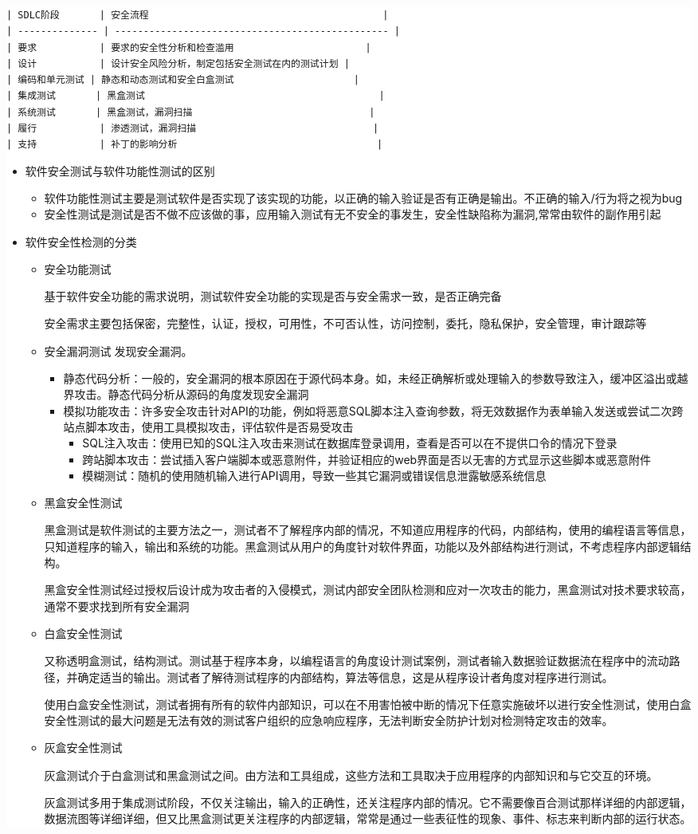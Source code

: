     | SDLC阶段       | 安全流程                                         |
    | -------------- | ------------------------------------------------ |
    | 要求           | 要求的安全性分析和检查滥用                       |
    | 设计           | 设计安全风险分析，制定包括安全测试在内的测试计划 |
    | 编码和单元测试 | 静态和动态测试和安全白盒测试                     |
    | 集成测试       | 黑盒测试                                         |
    | 系统测试       | 黑盒测试，漏洞扫描                               |
    | 履行           | 渗透测试，漏洞扫描                               |
    | 支持           | 补丁的影响分析                                   |

  - 软件安全测试与软件功能性测试的区别

    - 软件功能性测试主要是测试软件是否实现了该实现的功能，以正确的输入验证是否有正确是输出。不正确的输入/行为将之视为bug
    - 安全性测试是测试是否不做不应该做的事，应用输入测试有无不安全的事发生，安全性缺陷称为漏洞,常常由软件的副作用引起

- 软件安全性检测的分类

  - 安全功能测试

    基于软件安全功能的需求说明，测试软件安全功能的实现是否与安全需求一致，是否正确完备

    安全需求主要包括保密，完整性，认证，授权，可用性，不可否认性，访问控制，委托，隐私保护，安全管理，审计跟踪等

  - 安全漏洞测试
    发现安全漏洞。

    - 静态代码分析：一般的，安全漏洞的根本原因在于源代码本身。如，未经正确解析或处理输入的参数导致注入，缓冲区溢出或越界攻击。静态代码分析从源码的角度发现安全漏洞
    - 模拟功能攻击：许多安全攻击针对API的功能，例如将恶意SQL脚本注入查询参数，将无效数据作为表单输入发送或尝试二次跨站点脚本攻击，使用工具模拟攻击，评估软件是否易受攻击
      - SQL注入攻击：使用已知的SQL注入攻击来测试在数据库登录调用，查看是否可以在不提供口令的情况下登录
      - 跨站脚本攻击：尝试插入客户端脚本或恶意附件，并验证相应的web界面是否以无害的方式显示这些脚本或恶意附件
      - 模糊测试：随机的使用随机输入进行API调用，导致一些其它漏洞或错误信息泄露敏感系统信息

  - 黑盒安全性测试

    黑盒测试是软件测试的主要方法之一，测试者不了解程序内部的情况，不知道应用程序的代码，内部结构，使用的编程语言等信息，只知道程序的输入，输出和系统的功能。黑盒测试从用户的角度针对软件界面，功能以及外部结构进行测试，不考虑程序内部逻辑结构。

    黑盒安全性测试经过授权后设计成为攻击者的入侵模式，测试内部安全团队检测和应对一次攻击的能力，黑盒测试对技术要求较高，通常不要求找到所有安全漏洞

  - 白盒安全性测试

    又称透明盒测试，结构测试。测试基于程序本身，以编程语言的角度设计测试案例，测试者输入数据验证数据流在程序中的流动路径，并确定适当的输出。测试者了解待测试程序的内部结构，算法等信息，这是从程序设计者角度对程序进行测试。

    使用白盒安全性测试，测试者拥有所有的软件内部知识，可以在不用害怕被中断的情况下任意实施破坏以进行安全性测试，使用白盒安全性测试的最大问题是无法有效的测试客户组织的应急响应程序，无法判断安全防护计划对检测特定攻击的效率。

  - 灰盒安全性测试

    灰盒测试介于白盒测试和黑盒测试之间。由方法和工具组成，这些方法和工具取决于应用程序的内部知识和与它交互的环境。

    灰盒测试多用于集成测试阶段，不仅关注输出，输入的正确性，还关注程序内部的情况。它不需要像百合测试那样详细的内部逻辑，数据流图等详细详细，但又比黑盒测试更关注程序的内部逻辑，常常是通过一些表征性的现象、事件、标志来判断内部的运行状态。
